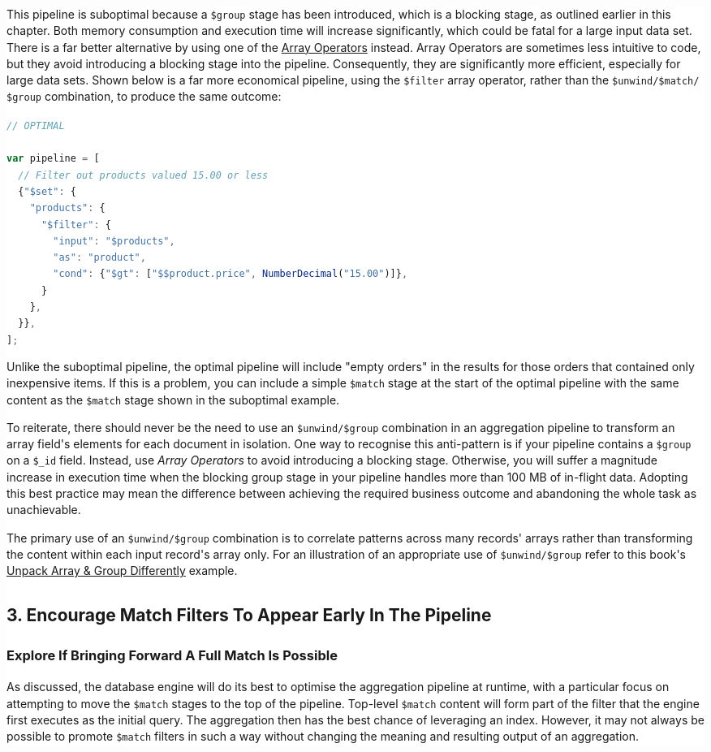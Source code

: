 This pipeline is suboptimal because a `$group` stage has been introduced, which is a blocking stage, as outlined earlier in this chapter. Both memory consumption and execution time will increase significantly, which could be fatal for a large input data set. There is a far better alternative by using one of the [Array Operators](https://docs.mongodb.com/manual/reference/operator/aggregation/#array-expression-operators) instead. Array Operators are sometimes less intuitive to code, but they avoid introducing a blocking stage into the pipeline. Consequently, they are significantly more efficient, especially for large data sets. Shown below is a far more economical pipeline, using the `$filter` array operator, rather than the `$unwind/$match/$group` combination, to produce the same outcome:

```javascript
// OPTIMAL

var pipeline = [
  // Filter out products valued 15.00 or less
  {"$set": {
    "products": {
      "$filter": {
        "input": "$products",
        "as": "product",
        "cond": {"$gt": ["$$product.price", NumberDecimal("15.00")]},
      }
    },
  }},
];
```

Unlike the suboptimal pipeline, the optimal pipeline will include "empty orders" in the results for those orders that contained only inexpensive items. If this is a problem, you can include a simple `$match` stage at the start of the optimal pipeline with the same content as the `$match` stage shown in the suboptimal example.

To reiterate, there should never be the need to use an `$unwind/$group` combination in an aggregation pipeline to transform an array field's elements for each document in isolation. One way to recognise this anti-pattern is if your pipeline contains a `$group` on a `$_id` field. Instead, use _Array Operators_ to avoid introducing a blocking stage. Otherwise, you will suffer a magnitude increase in execution time when the blocking group stage in your pipeline handles more than 100 MB of in-flight data. Adopting this best practice may mean the difference between achieving the required business outcome and abandoning the whole task as unachievable.

The primary use of an `$unwind/$group` combination is to correlate patterns across many records' arrays rather than transforming the content within each input record's array only. For an illustration of an appropriate use of `$unwind/$group` refer to this book's [Unpack Array & Group Differently](../examples/foundational/unpack-array-group-differently.md) example.


## 3. Encourage Match Filters To Appear Early In The Pipeline

### Explore If Bringing Forward A Full Match Is Possible

As discussed, the database engine will do its best to optimise the aggregation pipeline at runtime, with a particular focus on attempting to move the `$match` stages to the top of the pipeline. Top-level `$match` content will form part of the filter that the engine first executes as the initial query. The aggregation then has the best chance of leveraging an index. However, it may not always be possible to promote `$match` filters in such a way without changing the meaning and resulting output of an aggregation.

